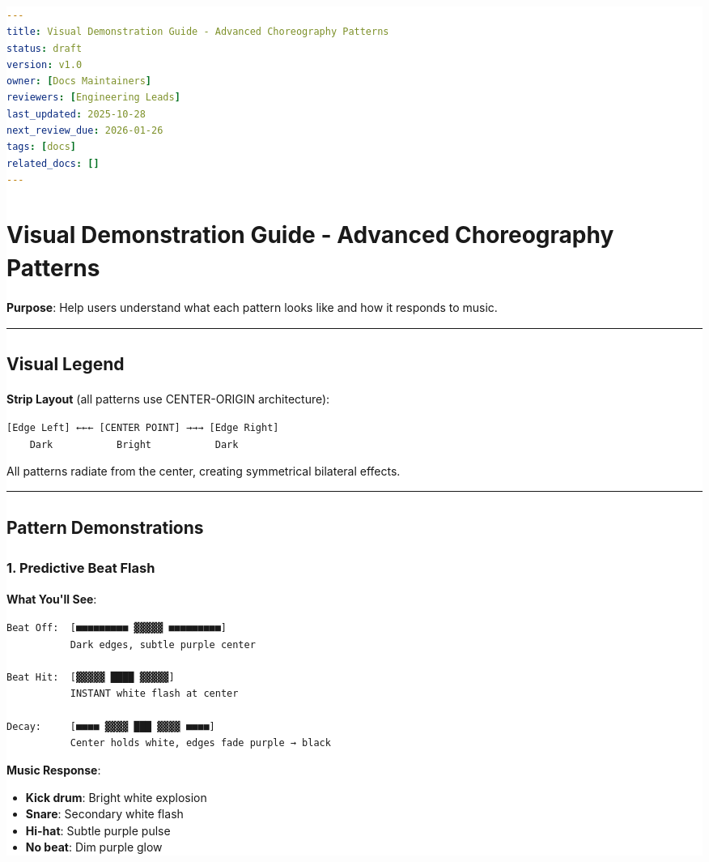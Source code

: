 ```yaml
---
title: Visual Demonstration Guide - Advanced Choreography Patterns
status: draft
version: v1.0
owner: [Docs Maintainers]
reviewers: [Engineering Leads]
last_updated: 2025-10-28
next_review_due: 2026-01-26
tags: [docs]
related_docs: []
---
```

# Visual Demonstration Guide - Advanced Choreography Patterns

**Purpose**: Help users understand what each pattern looks like and how it responds to music.

---

## Visual Legend

**Strip Layout** (all patterns use CENTER-ORIGIN architecture):
```
[Edge Left] ←←← [CENTER POINT] →→→ [Edge Right]
    Dark           Bright           Dark
```

All patterns radiate from the center, creating symmetrical bilateral effects.

---

## Pattern Demonstrations

### 1. Predictive Beat Flash

**What You'll See**:
```
Beat Off:  [■■■■■■■■■ ▓▓▓▓▓ ■■■■■■■■■]
           Dark edges, subtle purple center

Beat Hit:  [▓▓▓▓▓ ████ ▓▓▓▓▓]
           INSTANT white flash at center

Decay:     [■■■■ ▓▓▓▓ ███ ▓▓▓▓ ■■■■]
           Center holds white, edges fade purple → black
```

**Music Response**:
- **Kick drum**: Bright white explosion
- **Snare**: Secondary white flash
- **Hi-hat**: Subtle purple pulse
- **No beat**: Dim purple glow
